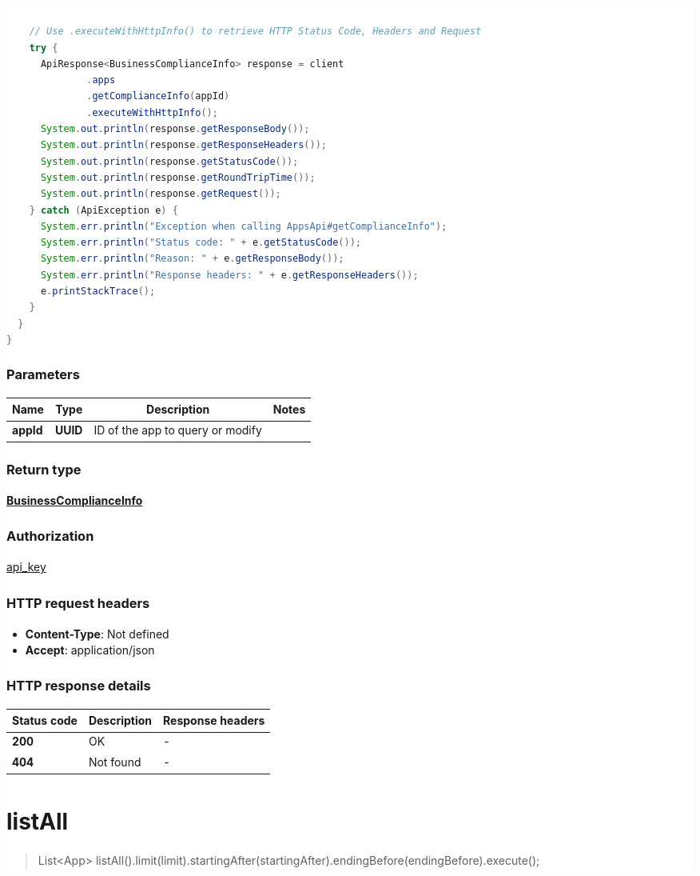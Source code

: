 ```java

    // Use .executeWithHttpInfo() to retrieve HTTP Status Code, Headers and Request
    try {
      ApiResponse<BusinessComplianceInfo> response = client
              .apps
              .getComplianceInfo(appId)
              .executeWithHttpInfo();
      System.out.println(response.getResponseBody());
      System.out.println(response.getResponseHeaders());
      System.out.println(response.getStatusCode());
      System.out.println(response.getRoundTripTime());
      System.out.println(response.getRequest());
    } catch (ApiException e) {
      System.err.println("Exception when calling AppsApi#getComplianceInfo");
      System.err.println("Status code: " + e.getStatusCode());
      System.err.println("Reason: " + e.getResponseBody());
      System.err.println("Response headers: " + e.getResponseHeaders());
      e.printStackTrace();
    }
  }
}

```

### Parameters

| Name | Type | Description  | Notes |
|------------- | ------------- | ------------- | -------------|
| **appId** | **UUID**| ID of the app to query or modify | |

### Return type

[**BusinessComplianceInfo**](BusinessComplianceInfo.md)

### Authorization

[api_key](../README.md#api_key)

### HTTP request headers

 - **Content-Type**: Not defined
 - **Accept**: application/json

### HTTP response details
| Status code | Description | Response headers |
|-------------|-------------|------------------|
| **200** | OK |  -  |
| **404** | Not found |  -  |

<a name="listAll"></a>
# **listAll**
> List&lt;App&gt; listAll().limit(limit).startingAfter(startingAfter).endingBefore(endingBefore).execute();
